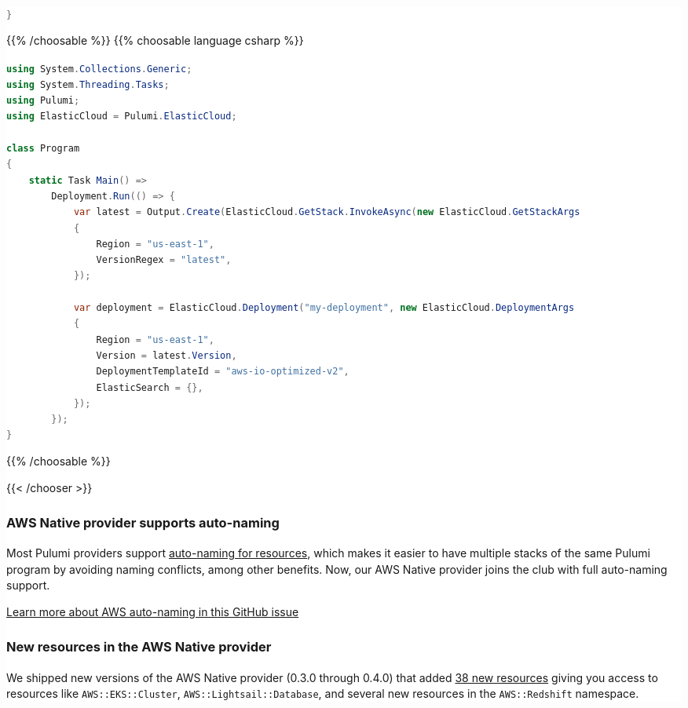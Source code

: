 ```go
}

```

{{% /choosable %}}
{{% choosable language csharp %}}

```csharp
using System.Collections.Generic;
using System.Threading.Tasks;
using Pulumi;
using ElasticCloud = Pulumi.ElasticCloud;

class Program
{
    static Task Main() =>
        Deployment.Run(() => {
            var latest = Output.Create(ElasticCloud.GetStack.InvokeAsync(new ElasticCloud.GetStackArgs
            {
                Region = "us-east-1",
                VersionRegex = "latest",
            });

            var deployment = ElasticCloud.Deployment("my-deployment", new ElasticCloud.DeploymentArgs
            {
                Region = "us-east-1",
                Version = latest.Version,
                DeploymentTemplateId = "aws-io-optimized-v2",
                ElasticSearch = {},
            });
        });
}
```

{{% /choosable %}}

{{< /chooser >}}

### AWS Native provider supports auto-naming

Most Pulumi providers support [auto-naming for resources](/docs/concepts/resources/names/#autonaming), which makes it easier to have multiple stacks of the same Pulumi program by avoiding naming conflicts, among other benefits. Now, our AWS Native provider joins the club with full auto-naming support.

[Learn more about AWS auto-naming in this GitHub issue](https://github.com/pulumi/pulumi-aws-native/issues/156)

### New resources in the AWS Native provider

We shipped new versions of the AWS Native provider (0.3.0 through 0.4.0) that added [38 new resources](https://github.com/pulumi/pulumi-aws-native/compare/v0.2.0...v0.4.0#diff-1ac835cc58d7899e9299c7570151c7b0d7732c78f1bd53fe25fd4189b72e168e) giving you access to resources like `AWS::EKS::Cluster`, `AWS::Lightsail::Database`, and several new resources in the `AWS::Redshift` namespace.
